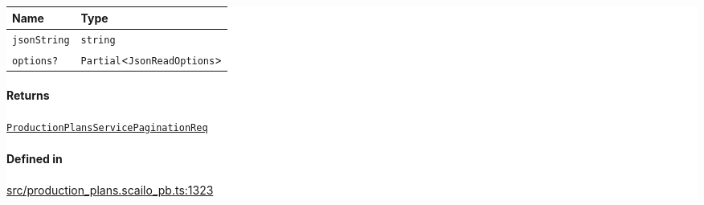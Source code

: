 | Name | Type |
| :------ | :------ |
| `jsonString` | `string` |
| `options?` | `Partial`\<`JsonReadOptions`\> |

#### Returns

[`ProductionPlansServicePaginationReq`](ProductionPlansServicePaginationReq.md)

#### Defined in

[src/production_plans.scailo_pb.ts:1323](https://github.com/scailo/ts-sdk/blob/c10a36b57201dfa5903d4b53efa1e62aa6208936/src/production_plans.scailo_pb.ts#L1323)
